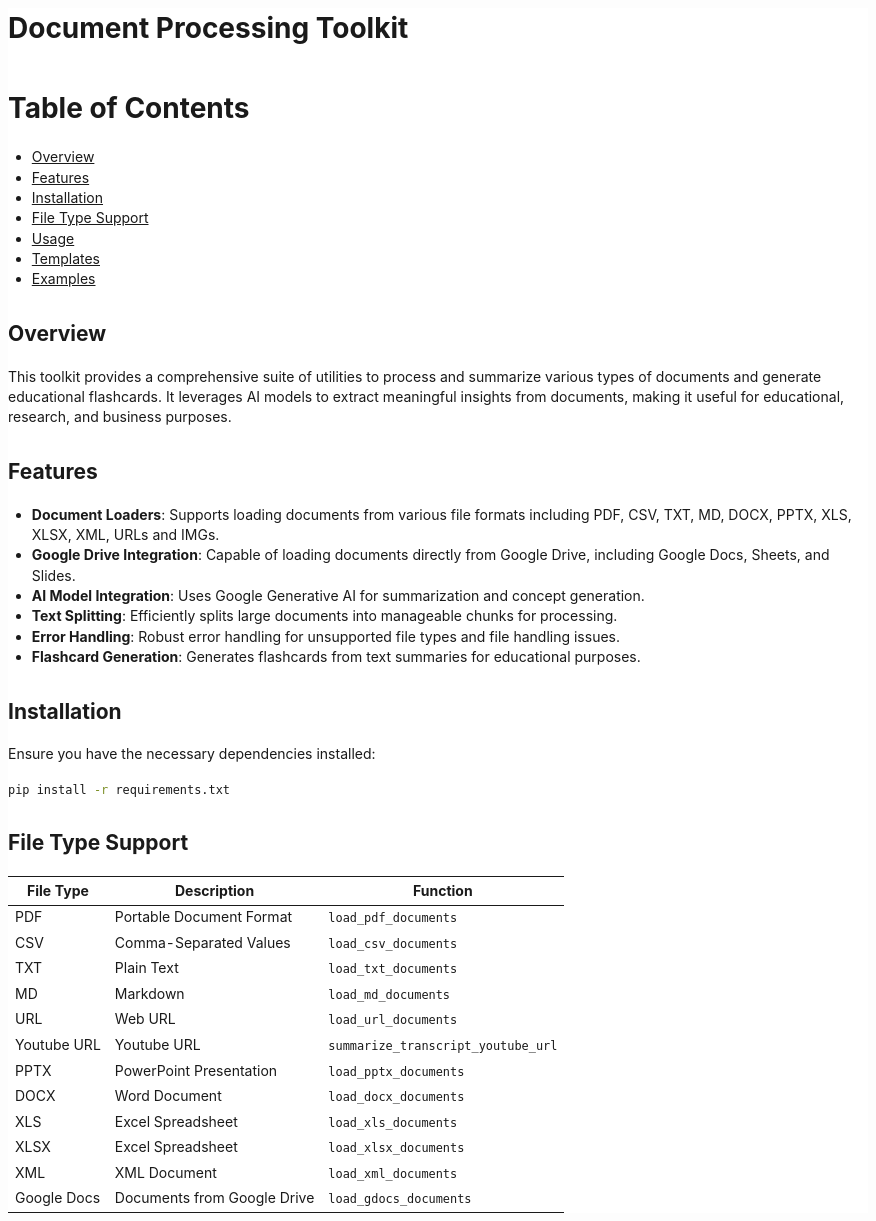 
# Document Processing Toolkit

# Table of Contents
- [Overview](#overview)
- [Features](#features)
- [Installation](#installation)
- [File Type Support](#file-type-support)
- [Usage](#usage)
- [Templates](#templates)
- [Examples](#examples)

## Overview

This toolkit provides a comprehensive suite of utilities to process and summarize various types of documents and generate educational flashcards. It leverages AI models to extract meaningful insights from documents, making it useful for educational, research, and business purposes.

## Features

- **Document Loaders**: Supports loading documents from various file formats including PDF, CSV, TXT, MD, DOCX, PPTX, XLS, XLSX, XML, URLs and IMGs.
- **Google Drive Integration**: Capable of loading documents directly from Google Drive, including Google Docs, Sheets, and Slides.
- **AI Model Integration**: Uses Google Generative AI for summarization and concept generation.
- **Text Splitting**: Efficiently splits large documents into manageable chunks for processing.
- **Error Handling**: Robust error handling for unsupported file types and file handling issues.
- **Flashcard Generation**: Generates flashcards from text summaries for educational purposes.

## Installation

Ensure you have the necessary dependencies installed:

```bash
pip install -r requirements.txt
```

## File Type Support

| File Type | Description | Function |
|-----------|-------------|----------|
| PDF       | Portable Document Format | `load_pdf_documents` |
| CSV       | Comma-Separated Values | `load_csv_documents` |
| TXT       | Plain Text | `load_txt_documents` |
| MD        | Markdown | `load_md_documents` |
| URL       | Web URL | `load_url_documents` |
| Youtube URL       | Youtube URL | `summarize_transcript_youtube_url` |
| PPTX      | PowerPoint Presentation | `load_pptx_documents` |
| DOCX      | Word Document | `load_docx_documents` |
| XLS       | Excel Spreadsheet | `load_xls_documents` |
| XLSX      | Excel Spreadsheet | `load_xlsx_documents` |
| XML       | XML Document | `load_xml_documents` |
| Google Docs | Documents from Google Drive | `load_gdocs_documents` |